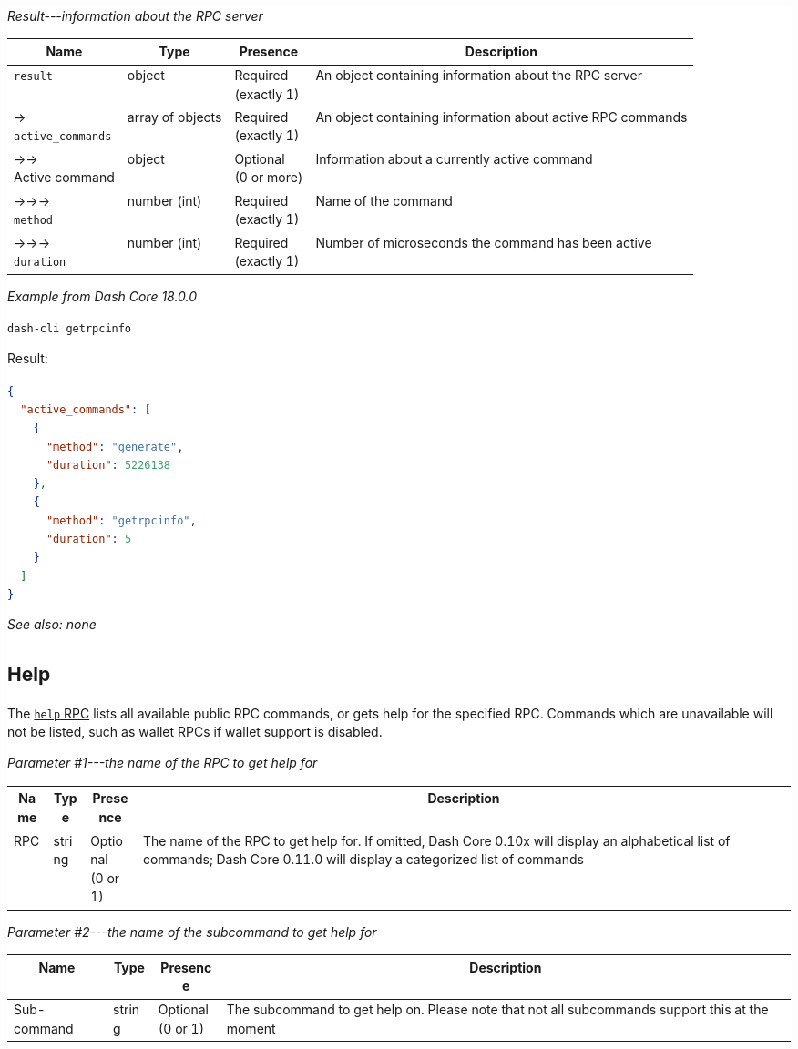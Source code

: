 *Result---information about the RPC server*

Name | Type | Presence | Description
--- | --- | --- | ---
`result` | object | Required<br>(exactly 1) | An object containing information about the RPC server
→<br>`active_commands` | array of objects | Required<br>(exactly 1) | An object containing information about active RPC commands
→→<br>Active command | object | Optional<br>(0 or more) | Information about a currently active command
→→→<br>`method` | number (int) | Required<br>(exactly 1) | Name of the command
→→→<br>`duration` | number (int) | Required<br>(exactly 1) | Number of microseconds the command has been active

*Example from Dash Core 18.0.0*

```bash
dash-cli getrpcinfo
```

Result:

```json
{
  "active_commands": [
    {
      "method": "generate",
      "duration": 5226138
    },
    {
      "method": "getrpcinfo",
      "duration": 5
    }
  ]
}

```

*See also: none*

## Help

The [`help` RPC](../api/remote-procedure-calls-control.md#help) lists all available public RPC commands, or gets help for the specified RPC.  Commands which are unavailable will not be listed, such as wallet RPCs if wallet support is disabled.

*Parameter #1---the name of the RPC to get help for*

Name | Type | Presence | Description
--- | --- | --- | ---
RPC | string | Optional<br>(0 or 1) | The name of the RPC to get help for.  If omitted, Dash Core 0.10x will display an alphabetical list of commands; Dash Core 0.11.0 will display a categorized list of commands

*Parameter #2---the name of the subcommand to get help for*

Name | Type | Presence | Description
--- | --- | --- | ---
Sub-command | string | Optional<br>(0 or 1) | The subcommand to get help on. Please note that not all subcommands support this at the moment
